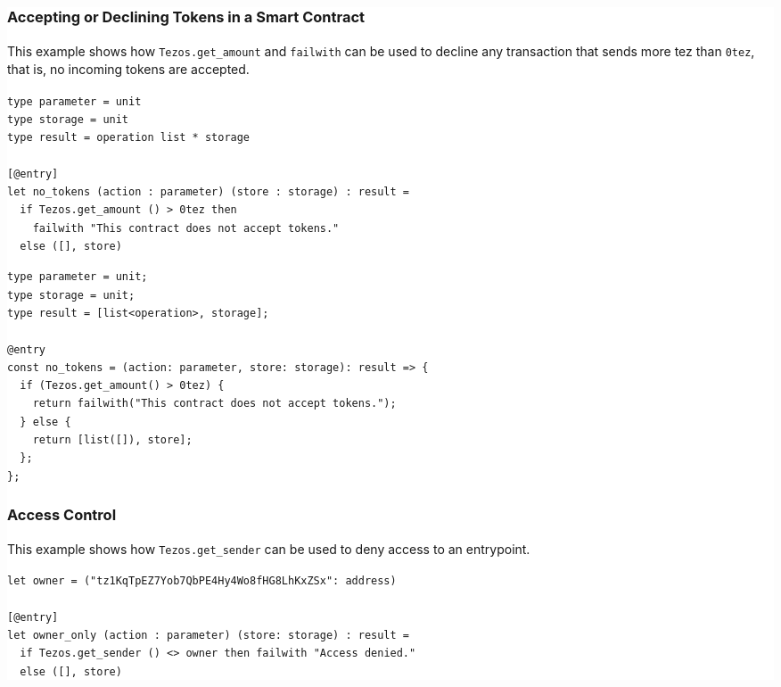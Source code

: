 ### Accepting or Declining Tokens in a Smart Contract

This example shows how `Tezos.get_amount` and `failwith` can be used to
decline any transaction that sends more tez than `0tez`, that is, no
incoming tokens are accepted.

<Syntax syntax="cameligo">

```cameligo group=c
type parameter = unit
type storage = unit
type result = operation list * storage

[@entry]
let no_tokens (action : parameter) (store : storage) : result =
  if Tezos.get_amount () > 0tez then
    failwith "This contract does not accept tokens."
  else ([], store)
```

</Syntax>

<Syntax syntax="jsligo">

```jsligo group=c
type parameter = unit;
type storage = unit;
type result = [list<operation>, storage];

@entry
const no_tokens = (action: parameter, store: storage): result => {
  if (Tezos.get_amount() > 0tez) {
    return failwith("This contract does not accept tokens.");
  } else {
    return [list([]), store];
  };
};
```

</Syntax>

### Access Control

This example shows how `Tezos.get_sender` can be used to deny access to an
entrypoint.

<Syntax syntax="cameligo">

```cameligo group=c
let owner = ("tz1KqTpEZ7Yob7QbPE4Hy4Wo8fHG8LhKxZSx": address)

[@entry]
let owner_only (action : parameter) (store: storage) : result =
  if Tezos.get_sender () <> owner then failwith "Access denied."
  else ([], store)
```
